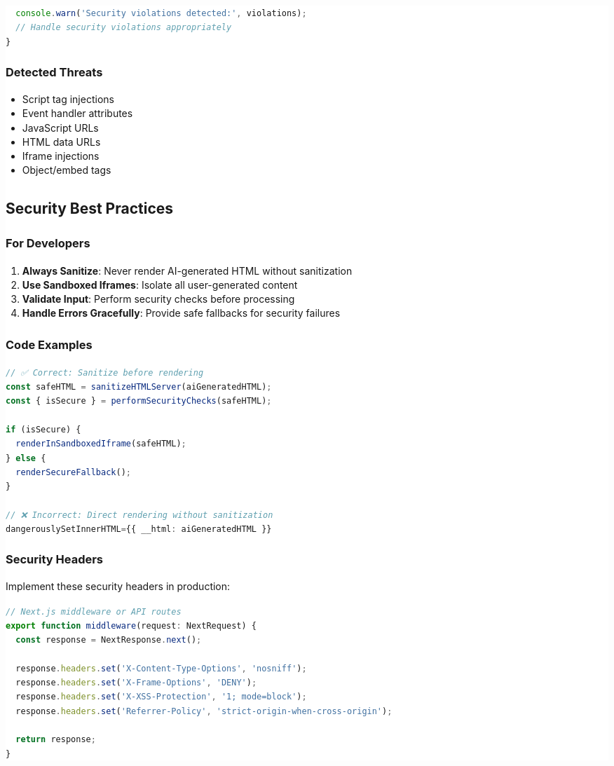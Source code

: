```typescript
  console.warn('Security violations detected:', violations);
  // Handle security violations appropriately
}
```

### Detected Threats

- Script tag injections
- Event handler attributes
- JavaScript URLs
- HTML data URLs
- Iframe injections
- Object/embed tags

## Security Best Practices

### For Developers

1. **Always Sanitize**: Never render AI-generated HTML without sanitization
2. **Use Sandboxed Iframes**: Isolate all user-generated content
3. **Validate Input**: Perform security checks before processing
4. **Handle Errors Gracefully**: Provide safe fallbacks for security failures

### Code Examples

```typescript
// ✅ Correct: Sanitize before rendering
const safeHTML = sanitizeHTMLServer(aiGeneratedHTML);
const { isSecure } = performSecurityChecks(safeHTML);

if (isSecure) {
  renderInSandboxedIframe(safeHTML);
} else {
  renderSecureFallback();
}

// ❌ Incorrect: Direct rendering without sanitization
dangerouslySetInnerHTML={{ __html: aiGeneratedHTML }}
```

### Security Headers

Implement these security headers in production:

```typescript
// Next.js middleware or API routes
export function middleware(request: NextRequest) {
  const response = NextResponse.next();
  
  response.headers.set('X-Content-Type-Options', 'nosniff');
  response.headers.set('X-Frame-Options', 'DENY');
  response.headers.set('X-XSS-Protection', '1; mode=block');
  response.headers.set('Referrer-Policy', 'strict-origin-when-cross-origin');
  
  return response;
}
```
